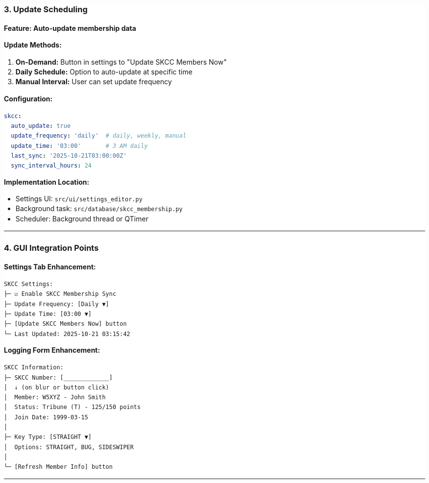 
### 3. Update Scheduling

**Feature: Auto-update membership data**

**Update Methods:**
1. **On-Demand:** Button in settings to "Update SKCC Members Now"
2. **Daily Schedule:** Option to auto-update at specific time
3. **Manual Interval:** User can set update frequency

**Configuration:**
```yaml
skcc:
  auto_update: true
  update_frequency: 'daily'  # daily, weekly, manual
  update_time: '03:00'       # 3 AM daily
  last_sync: '2025-10-21T03:00:00Z'
  sync_interval_hours: 24
```

**Implementation Location:**
- Settings UI: `src/ui/settings_editor.py`
- Background task: `src/database/skcc_membership.py`
- Scheduler: Background thread or QTimer

---

### 4. GUI Integration Points

**Settings Tab Enhancement:**
```
SKCC Settings:
├─ ☑ Enable SKCC Membership Sync
├─ Update Frequency: [Daily ▼]
├─ Update Time: [03:00 ▼]
├─ [Update SKCC Members Now] button
└─ Last Updated: 2025-10-21 03:15:42
```

**Logging Form Enhancement:**
```
SKCC Information:
├─ SKCC Number: [_____________]
│  ↓ (on blur or button click)
│  Member: W5XYZ - John Smith
│  Status: Tribune (T) - 125/150 points
│  Join Date: 1999-03-15
│
├─ Key Type: [STRAIGHT ▼]
│  Options: STRAIGHT, BUG, SIDESWIPER
│
└─ [Refresh Member Info] button
```

---
